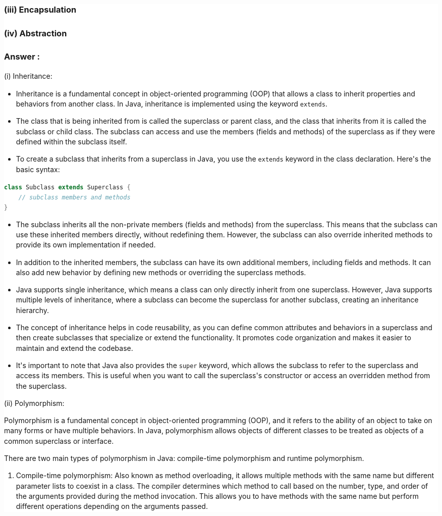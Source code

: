 ### (iii) Encapsulation

### (iv) Abstraction

### Answer :

(i) Inheritance:
    
* Inheritance is a fundamental concept in object-oriented programming (OOP) that allows a class to inherit properties and behaviors from another class. In Java, inheritance is implemented using the keyword `extends`. 

* The class that is being inherited from is called the superclass or parent class, and the class that inherits from it is called the subclass or child class. The subclass can access and use the members (fields and methods) of the superclass as if they were defined within the subclass itself.

* To create a subclass that inherits from a superclass in Java, you use the `extends` keyword in the class declaration. Here's the basic syntax:

```java
class Subclass extends Superclass {
    // subclass members and methods
}
```

* The subclass inherits all the non-private members (fields and methods) from the superclass. This means that the subclass can use these inherited members directly, without redefining them. However, the subclass can also override inherited methods to provide its own implementation if needed.

* In addition to the inherited members, the subclass can have its own additional members, including fields and methods. It can also add new behavior by defining new methods or overriding the superclass methods.

* Java supports single inheritance, which means a class can only directly inherit from one superclass. However, Java supports multiple levels of inheritance, where a subclass can become the superclass for another subclass, creating an inheritance hierarchy.

* The concept of inheritance helps in code reusability, as you can define common attributes and behaviors in a superclass and then create subclasses that specialize or extend the functionality. It promotes code organization and makes it easier to maintain and extend the codebase.

* It's important to note that Java also provides the `super` keyword, which allows the subclass to refer to the superclass and access its members. This is useful when you want to call the superclass's constructor or access an overridden method from the superclass.

(ii) Polymorphism:

Polymorphism is a fundamental concept in object-oriented programming (OOP), and it refers to the ability of an object to take on many forms or have multiple behaviors. In Java, polymorphism allows objects of different classes to be treated as objects of a common superclass or interface.

There are two main types of polymorphism in Java: compile-time polymorphism and runtime polymorphism.

1. Compile-time polymorphism: Also known as method overloading, it allows multiple methods with the same name but different parameter lists to coexist in a class. The compiler determines which method to call based on the number, type, and order of the arguments provided during the method invocation. This allows you to have methods with the same name but perform different operations depending on the arguments passed.
